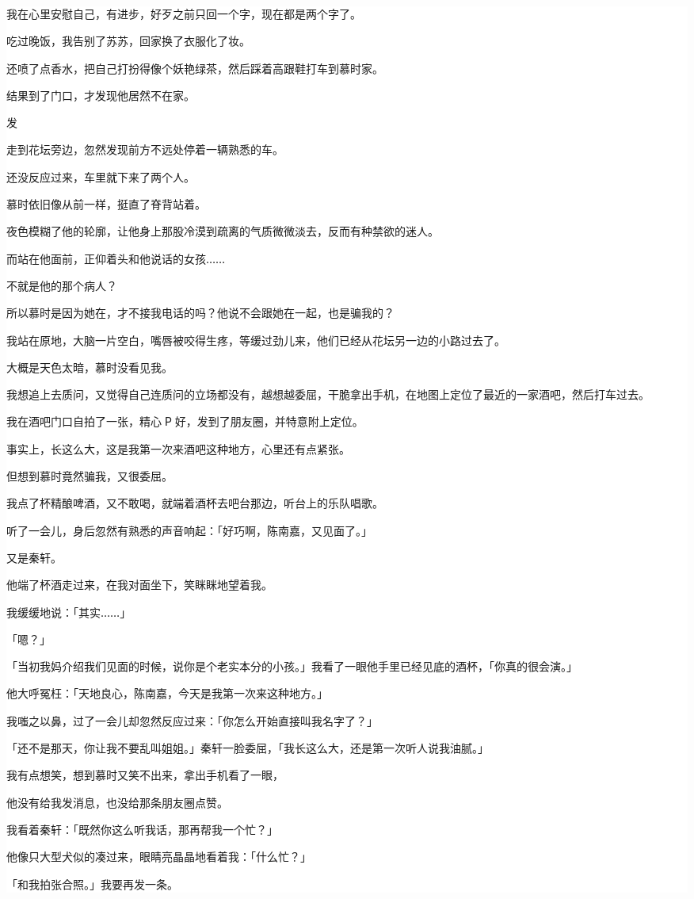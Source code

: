 我在心里安慰自己，有进步，好歹之前只回一个字，现在都是两个字了。

吃过晚饭，我告别了苏苏，回家换了衣服化了妆。

还喷了点香水，把自己打扮得像个妖艳绿茶，然后踩着高跟鞋打车到慕时家。

结果到了门口，才发现他居然不在家。

发

走到花坛旁边，忽然发现前方不远处停着一辆熟悉的车。

还没反应过来，车里就下来了两个人。

慕时依旧像从前一样，挺直了脊背站着。

夜色模糊了他的轮廓，让他身上那股冷漠到疏离的气质微微淡去，反而有种禁欲的迷人。

而站在他面前，正仰着头和他说话的女孩……

不就是他的那个病人？

所以慕时是因为她在，才不接我电话的吗？他说不会跟她在一起，也是骗我的？

我站在原地，大脑一片空白，嘴唇被咬得生疼，等缓过劲儿来，他们已经从花坛另一边的小路过去了。

大概是天色太暗，慕时没看见我。

我想追上去质问，又觉得自己连质问的立场都没有，越想越委屈，干脆拿出手机，在地图上定位了最近的一家酒吧，然后打车过去。

我在酒吧门口自拍了一张，精心 P 好，发到了朋友圈，并特意附上定位。

事实上，长这么大，这是我第一次来酒吧这种地方，心里还有点紧张。

但想到慕时竟然骗我，又很委屈。

我点了杯精酿啤酒，又不敢喝，就端着酒杯去吧台那边，听台上的乐队唱歌。

听了一会儿，身后忽然有熟悉的声音响起：「好巧啊，陈南嘉，又见面了。」

又是秦轩。

他端了杯酒走过来，在我对面坐下，笑眯眯地望着我。

我缓缓地说：「其实……」

「嗯？」

「当初我妈介绍我们见面的时候，说你是个老实本分的小孩。」我看了一眼他手里已经见底的酒杯，「你真的很会演。」

他大呼冤枉：「天地良心，陈南嘉，今天是我第一次来这种地方。」

我嗤之以鼻，过了一会儿却忽然反应过来：「你怎么开始直接叫我名字了？」

「还不是那天，你让我不要乱叫姐姐。」秦轩一脸委屈，「我长这么大，还是第一次听人说我油腻。」

我有点想笑，想到慕时又笑不出来，拿出手机看了一眼，

他没有给我发消息，也没给那条朋友圈点赞。

我看着秦轩：「既然你这么听我话，那再帮我一个忙？」

他像只大型犬似的凑过来，眼睛亮晶晶地看着我：「什么忙？」

「和我拍张合照。」我要再发一条。
